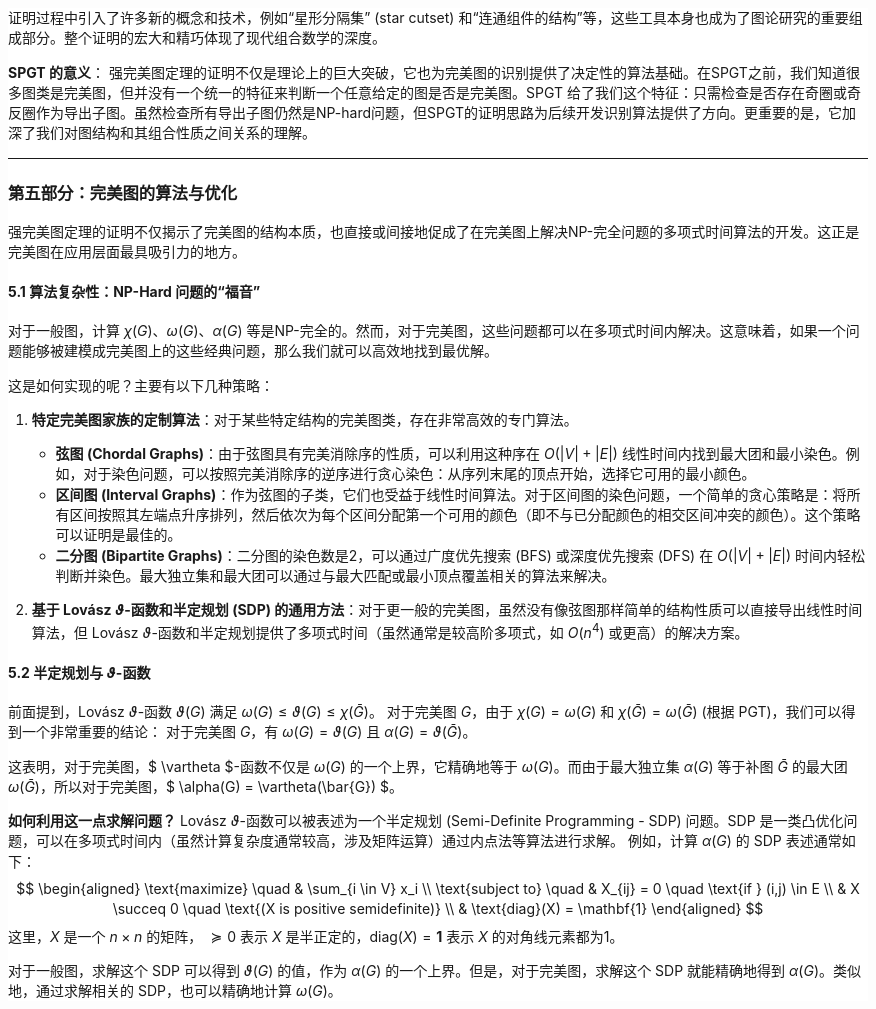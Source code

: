 证明过程中引入了许多新的概念和技术，例如“星形分隔集” (star cutset) 和“连通组件的结构”等，这些工具本身也成为了图论研究的重要组成部分。整个证明的宏大和精巧体现了现代组合数学的深度。

**SPGT 的意义**：
强完美图定理的证明不仅是理论上的巨大突破，它也为完美图的识别提供了决定性的算法基础。在SPGT之前，我们知道很多图类是完美图，但并没有一个统一的特征来判断一个任意给定的图是否是完美图。SPGT 给了我们这个特征：只需检查是否存在奇圈或奇反圈作为导出子图。虽然检查所有导出子图仍然是NP-hard问题，但SPGT的证明思路为后续开发识别算法提供了方向。更重要的是，它加深了我们对图结构和其组合性质之间关系的理解。

---

### 第五部分：完美图的算法与优化

强完美图定理的证明不仅揭示了完美图的结构本质，也直接或间接地促成了在完美图上解决NP-完全问题的多项式时间算法的开发。这正是完美图在应用层面最具吸引力的地方。

#### 5.1 算法复杂性：NP-Hard 问题的“福音”

对于一般图，计算 $\chi(G)$、$\omega(G)$、$\alpha(G)$ 等是NP-完全的。然而，对于完美图，这些问题都可以在多项式时间内解决。这意味着，如果一个问题能够被建模成完美图上的这些经典问题，那么我们就可以高效地找到最优解。

这是如何实现的呢？主要有以下几种策略：

1.  **特定完美图家族的定制算法**：对于某些特定结构的完美图类，存在非常高效的专门算法。
    *   **弦图 (Chordal Graphs)**：由于弦图具有完美消除序的性质，可以利用这种序在 $O(|V|+|E|)$ 线性时间内找到最大团和最小染色。例如，对于染色问题，可以按照完美消除序的逆序进行贪心染色：从序列末尾的顶点开始，选择它可用的最小颜色。
    *   **区间图 (Interval Graphs)**：作为弦图的子类，它们也受益于线性时间算法。对于区间图的染色问题，一个简单的贪心策略是：将所有区间按照其左端点升序排列，然后依次为每个区间分配第一个可用的颜色（即不与已分配颜色的相交区间冲突的颜色）。这个策略可以证明是最佳的。
    *   **二分图 (Bipartite Graphs)**：二分图的染色数是2，可以通过广度优先搜索 (BFS) 或深度优先搜索 (DFS) 在 $O(|V|+|E|)$ 时间内轻松判断并染色。最大独立集和最大团可以通过与最大匹配或最小顶点覆盖相关的算法来解决。

2.  **基于 Lovász $\vartheta$-函数和半定规划 (SDP) 的通用方法**：对于更一般的完美图，虽然没有像弦图那样简单的结构性质可以直接导出线性时间算法，但 Lovász $\vartheta$-函数和半定规划提供了多项式时间（虽然通常是较高阶多项式，如 $O(n^4)$ 或更高）的解决方案。

#### 5.2 半定规划与 $\vartheta$-函数

前面提到，Lovász $\vartheta$-函数 $\vartheta(G)$ 满足 $\omega(G) \le \vartheta(G) \le \chi(\bar{G})$。
对于完美图 $G$，由于 $\chi(G) = \omega(G)$ 和 $\chi(\bar{G}) = \omega(\bar{G})$ (根据 PGT)，我们可以得到一个非常重要的结论：
对于完美图 $G$，有 $\omega(G) = \vartheta(G)$ 且 $\alpha(G) = \vartheta(\bar{G})$。

这表明，对于完美图，$ \vartheta $-函数不仅是 $\omega(G)$ 的一个上界，它精确地等于 $\omega(G)$。而由于最大独立集 $\alpha(G)$ 等于补图 $\bar{G}$ 的最大团 $\omega(\bar{G})$，所以对于完美图，$ \alpha(G) = \vartheta(\bar{G}) $。

**如何利用这一点求解问题？**
Lovász $\vartheta$-函数可以被表述为一个半定规划 (Semi-Definite Programming - SDP) 问题。SDP 是一类凸优化问题，可以在多项式时间内（虽然计算复杂度通常较高，涉及矩阵运算）通过内点法等算法进行求解。
例如，计算 $\alpha(G)$ 的 SDP 表述通常如下：
$$ \begin{aligned}
\text{maximize} \quad & \sum_{i \in V} x_i \\
\text{subject to} \quad & X_{ij} = 0 \quad \text{if } (i,j) \in E \\
& X \succeq 0 \quad \text{(X is positive semidefinite)} \\
& \text{diag}(X) = \mathbf{1}
\end{aligned} $$
这里，$X$ 是一个 $n \times n$ 的矩阵， $\succeq 0$ 表示 $X$ 是半正定的，$\text{diag}(X) = \mathbf{1}$ 表示 $X$ 的对角线元素都为1。

对于一般图，求解这个 SDP 可以得到 $\vartheta(G)$ 的值，作为 $\alpha(G)$ 的一个上界。但是，对于完美图，求解这个 SDP 就能精确地得到 $\alpha(G)$。类似地，通过求解相关的 SDP，也可以精确地计算 $\omega(G)$。
